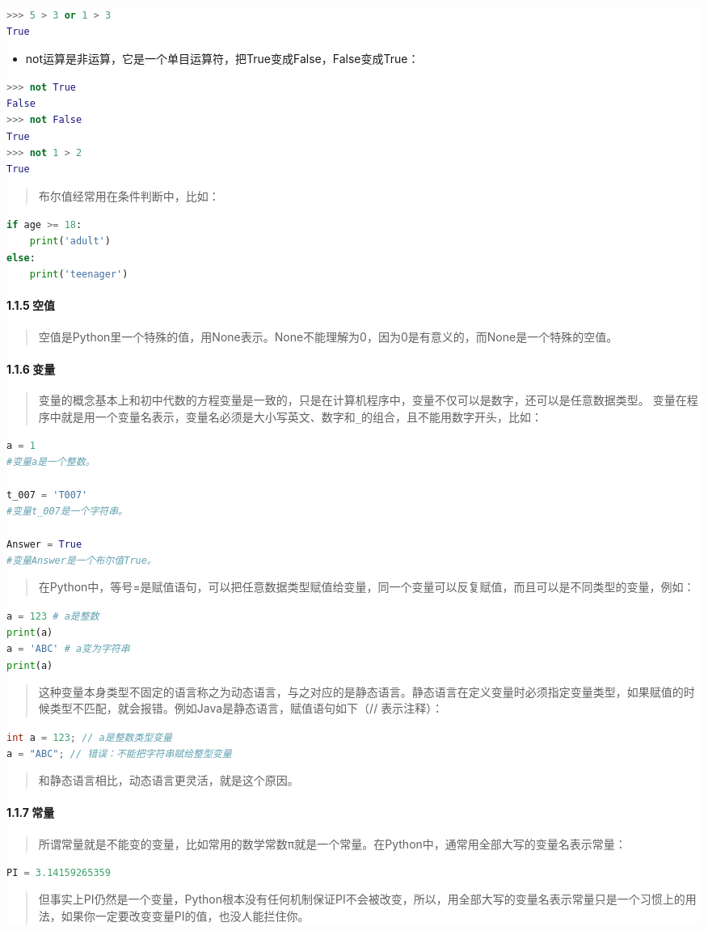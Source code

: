 ```python
>>> 5 > 3 or 1 > 3
True
```
+ not运算是非运算，它是一个单目运算符，把True变成False，False变成True：
```python
>>> not True
False
>>> not False
True
>>> not 1 > 2
True
```
> 布尔值经常用在条件判断中，比如：
```python
if age >= 18:
    print('adult')
else:
    print('teenager')
```

#### 1.1.5 空值
> 空值是Python里一个特殊的值，用None表示。None不能理解为0，因为0是有意义的，而None是一个特殊的空值。

#### 1.1.6 变量
> 变量的概念基本上和初中代数的方程变量是一致的，只是在计算机程序中，变量不仅可以是数字，还可以是任意数据类型。
变量在程序中就是用一个变量名表示，变量名必须是大小写英文、数字和```_```的组合，且不能用数字开头，比如：
```python
a = 1
#变量a是一个整数。

t_007 = 'T007'
#变量t_007是一个字符串。

Answer = True
#变量Answer是一个布尔值True。
```
> 在Python中，等号=是赋值语句，可以把任意数据类型赋值给变量，同一个变量可以反复赋值，而且可以是不同类型的变量，例如：
```python
a = 123 # a是整数
print(a)
a = 'ABC' # a变为字符串
print(a)
```
> 这种变量本身类型不固定的语言称之为动态语言，与之对应的是静态语言。静态语言在定义变量时必须指定变量类型，如果赋值的时候类型不匹配，就会报错。例如Java是静态语言，赋值语句如下（// 表示注释）：
```java
int a = 123; // a是整数类型变量
a = "ABC"; // 错误：不能把字符串赋给整型变量
```
> 和静态语言相比，动态语言更灵活，就是这个原因。

#### 1.1.7 常量
> 所谓常量就是不能变的变量，比如常用的数学常数π就是一个常量。在Python中，通常用全部大写的变量名表示常量：
```python
PI = 3.14159265359
```
> 但事实上PI仍然是一个变量，Python根本没有任何机制保证PI不会被改变，所以，用全部大写的变量名表示常量只是一个习惯上的用法，如果你一定要改变变量PI的值，也没人能拦住你。
